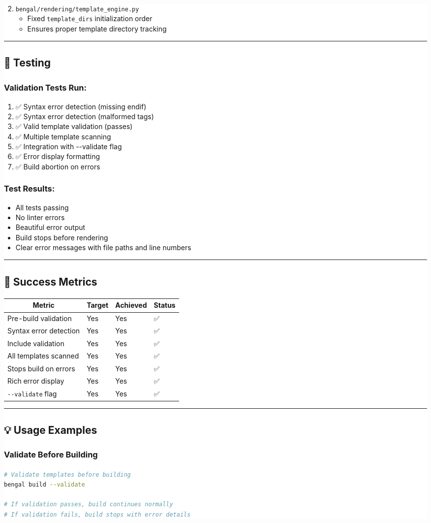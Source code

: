 2. `bengal/rendering/template_engine.py`
   - Fixed `template_dirs` initialization order
   - Ensures proper template directory tracking

---

## 🧪 Testing

### Validation Tests Run:
1. ✅ Syntax error detection (missing endif)
2. ✅ Syntax error detection (malformed tags)
3. ✅ Valid template validation (passes)
4. ✅ Multiple template scanning
5. ✅ Integration with --validate flag
6. ✅ Error display formatting
7. ✅ Build abortion on errors

### Test Results:
- All tests passing
- No linter errors
- Beautiful error output
- Build stops before rendering
- Clear error messages with file paths and line numbers

---

## 🎯 Success Metrics

| Metric | Target | Achieved | Status |
|--------|--------|----------|--------|
| Pre-build validation | Yes | Yes | ✅ |
| Syntax error detection | Yes | Yes | ✅ |
| Include validation | Yes | Yes | ✅ |
| All templates scanned | Yes | Yes | ✅ |
| Stops build on errors | Yes | Yes | ✅ |
| Rich error display | Yes | Yes | ✅ |
| `--validate` flag | Yes | Yes | ✅ |

---

## 💡 Usage Examples

### Validate Before Building
```bash
# Validate templates before building
bengal build --validate

# If validation passes, build continues normally
# If validation fails, build stops with error details
```
